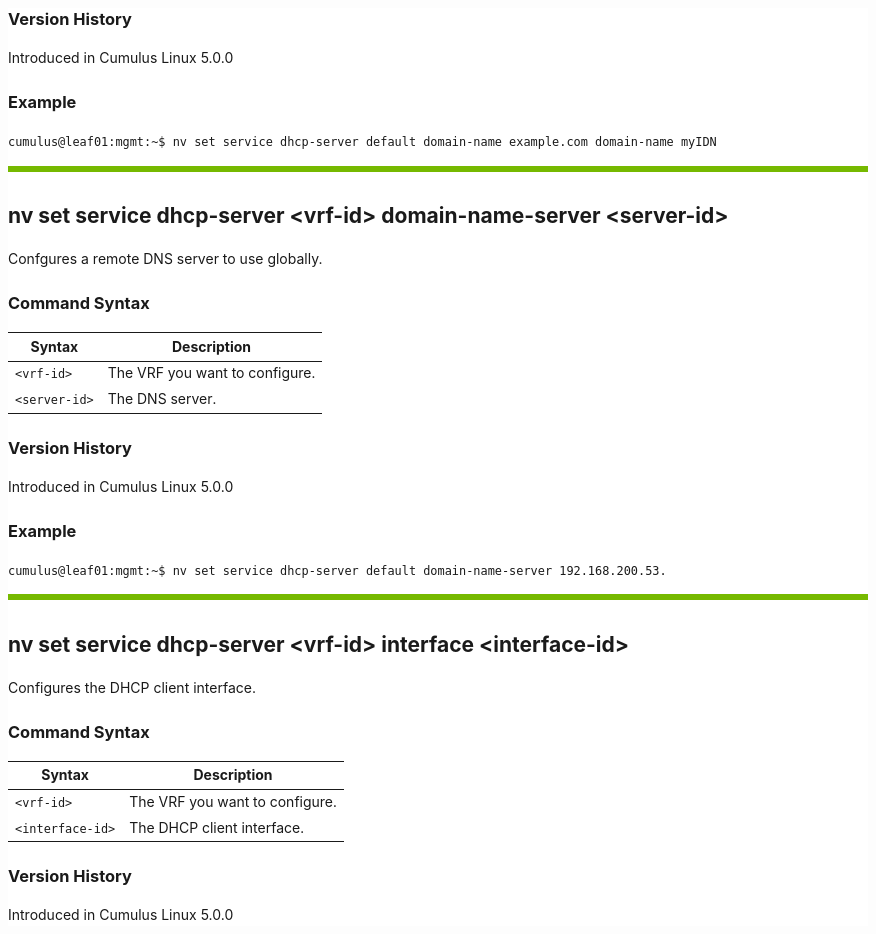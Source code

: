 ### Version History

Introduced in Cumulus Linux 5.0.0

### Example

```
cumulus@leaf01:mgmt:~$ nv set service dhcp-server default domain-name example.com domain-name myIDN
```

<HR STYLE="BORDER: DASHED RGB(118,185,0) 0.5PX;BACKGROUND-COLOR: RGB(118,185,0);HEIGHT: 4.0PX;"/>

## <h>nv set service dhcp-server \<vrf-id\> domain-name-server \<server-id\>

Confgures a remote DNS server to use globally.

### Command Syntax

| Syntax |  Description   |
| ---------  | -------------- |
| `<vrf-id>` |  The VRF you want to configure. |
| `<server-id>` | The DNS server. |

### Version History

Introduced in Cumulus Linux 5.0.0

### Example

```
cumulus@leaf01:mgmt:~$ nv set service dhcp-server default domain-name-server 192.168.200.53.
```

<HR STYLE="BORDER: DASHED RGB(118,185,0) 0.5PX;BACKGROUND-COLOR: RGB(118,185,0);HEIGHT: 4.0PX;"/>

## <h>nv set service dhcp-server \<vrf-id\> interface \<interface-id\></h>

Configures the DHCP client interface.

### Command Syntax

| Syntax |  Description   |
| ---------  | -------------- |
| `<vrf-id>` |  The VRF you want to configure. |
| `<interface-id>` | The DHCP client interface. |

### Version History

Introduced in Cumulus Linux 5.0.0
